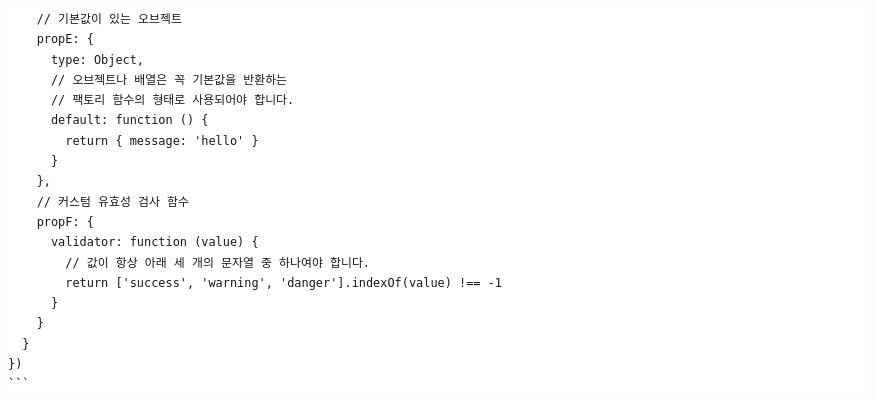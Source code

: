         // 기본값이 있는 오브젝트
        propE: {
          type: Object,
          // 오브젝트나 배열은 꼭 기본값을 반환하는
          // 팩토리 함수의 형태로 사용되어야 합니다. 
          default: function () {
            return { message: 'hello' }
          }
        },
        // 커스텀 유효성 검사 함수
        propF: {
          validator: function (value) {
            // 값이 항상 아래 세 개의 문자열 중 하나여야 합니다. 
            return ['success', 'warning', 'danger'].indexOf(value) !== -1
          }
        }
      }
    })
    ```